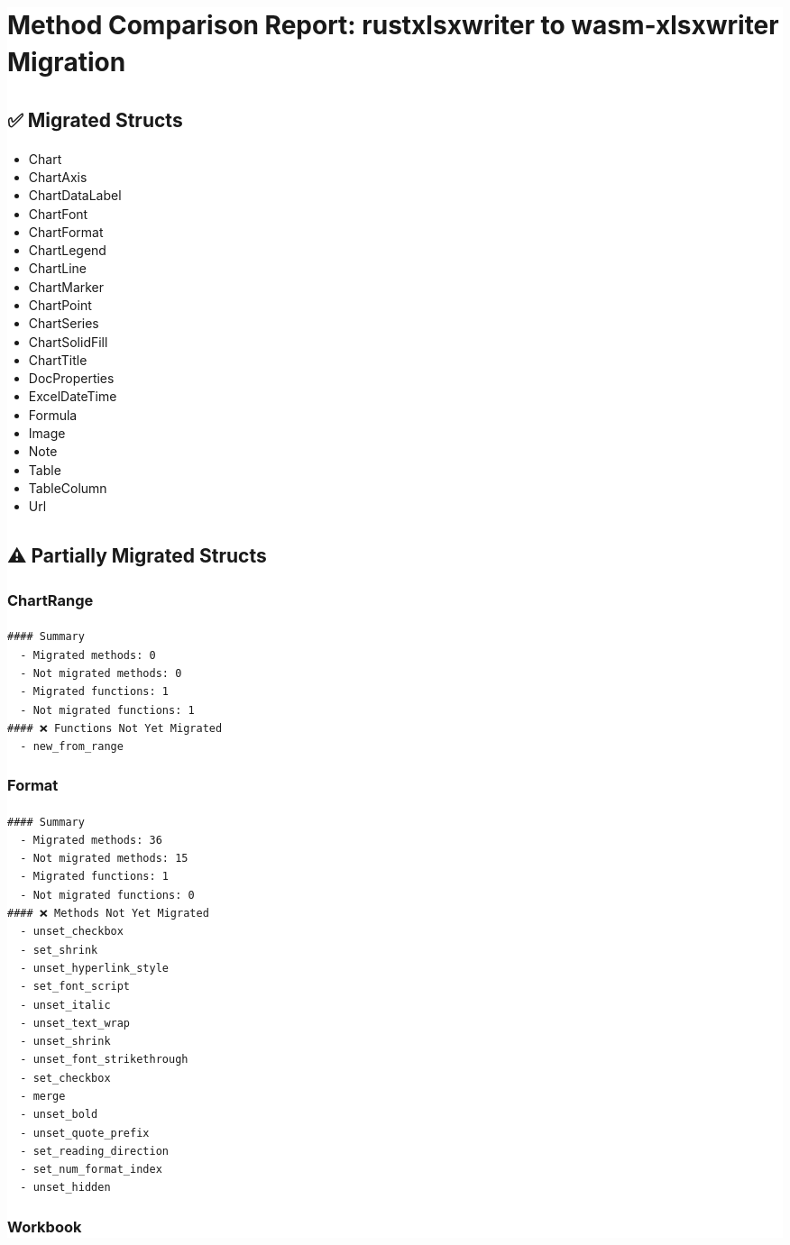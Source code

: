 # Method Comparison Report: rustxlsxwriter to wasm-xlsxwriter Migration

## ✅ Migrated Structs
  - Chart
  - ChartAxis
  - ChartDataLabel
  - ChartFont
  - ChartFormat
  - ChartLegend
  - ChartLine
  - ChartMarker
  - ChartPoint
  - ChartSeries
  - ChartSolidFill
  - ChartTitle
  - DocProperties
  - ExcelDateTime
  - Formula
  - Image
  - Note
  - Table
  - TableColumn
  - Url

## ⚠️ Partially Migrated Structs
  ### ChartRange
    #### Summary
      - Migrated methods: 0
      - Not migrated methods: 0
      - Migrated functions: 1
      - Not migrated functions: 1
    #### ❌ Functions Not Yet Migrated
      - new_from_range
  ### Format
    #### Summary
      - Migrated methods: 36
      - Not migrated methods: 15
      - Migrated functions: 1
      - Not migrated functions: 0
    #### ❌ Methods Not Yet Migrated
      - unset_checkbox
      - set_shrink
      - unset_hyperlink_style
      - set_font_script
      - unset_italic
      - unset_text_wrap
      - unset_shrink
      - unset_font_strikethrough
      - set_checkbox
      - merge
      - unset_bold
      - unset_quote_prefix
      - set_reading_direction
      - set_num_format_index
      - unset_hidden
  ### Workbook